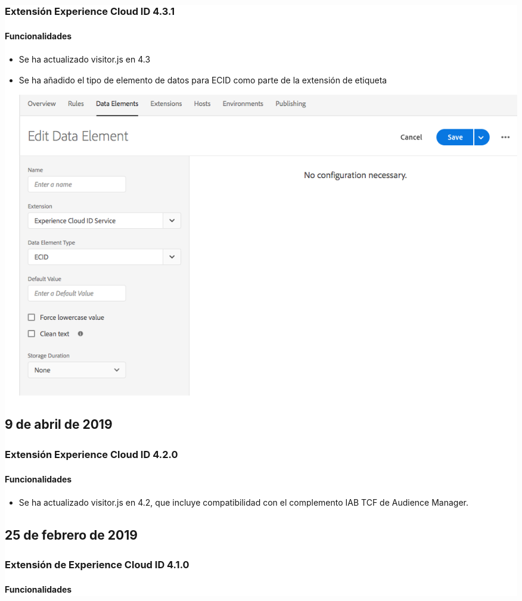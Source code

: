 ### Extensión Experience Cloud ID 4.3.1

#### **Funcionalidades**

* Se ha actualizado visitor.js en 4.3
* Se ha añadido el tipo de elemento de datos para ECID como parte de la extensión de etiqueta

   ![](../../../images/ecid-data-element.png)

## 9 de abril de 2019

### Extensión Experience Cloud ID 4.2.0

#### **Funcionalidades**

* Se ha actualizado visitor.js en 4.2, que incluye compatibilidad con el complemento IAB TCF de Audience Manager.

## 25 de febrero de 2019

### Extensión de Experience Cloud ID 4.1.0

#### **Funcionalidades**
